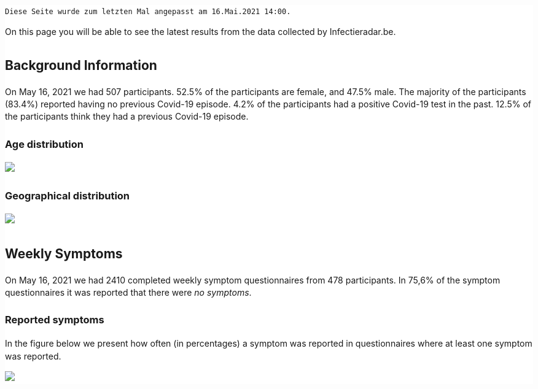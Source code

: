 `Diese Seite wurde zum letzten Mal angepasst am 16.Mai.2021 14:00.`
<br />

On this page you will be able to see the latest results from the data collected by Infectieradar.be.
<br />


## Background Information

On May 16, 2021 we had 507 participants. 52.5% of the participants are female, and 47.5% male. The majority of the participants (83.4%) reported having no previous Covid-19 episode. 4.2% of the participants had a positive Covid-19 test in the past. 12.5% of the participants think they had a previous Covid-19 episode.
<br />

### Age distribution

<img src="assets/images/agedistribution.png" width="100%">


### Geographical distribution

<img src="assets/images/ParticipationMap.png" width="100%">


<br />


## Weekly Symptoms

On May 16, 2021 we had 2410 completed weekly symptom questionnaires from 478 participants. In 75,6% of the symptom questionnaires it was reported that there were *no symptoms*.

### Reported symptoms

In the figure below we present how often (in percentages) a symptom was reported in questionnaires where at least one symptom was reported.

<img src="assets/images/ReportedSymptoms_NL.png" width="100%">
